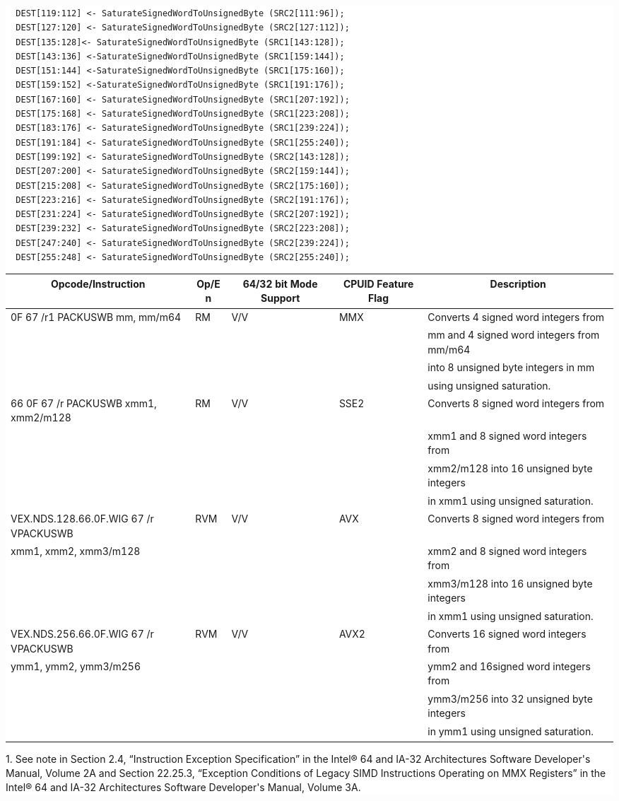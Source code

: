 ``` slim
  DEST[119:112] <- SaturateSignedWordToUnsignedByte (SRC2[111:96]);
  DEST[127:120] <- SaturateSignedWordToUnsignedByte (SRC2[127:112]);
  DEST[135:128]<- SaturateSignedWordToUnsignedByte (SRC1[143:128]);
  DEST[143:136] <-SaturateSignedWordToUnsignedByte (SRC1[159:144]);
  DEST[151:144] <-SaturateSignedWordToUnsignedByte (SRC1[175:160]);
  DEST[159:152] <-SaturateSignedWordToUnsignedByte (SRC1[191:176]);
  DEST[167:160] <- SaturateSignedWordToUnsignedByte (SRC1[207:192]);
  DEST[175:168] <- SaturateSignedWordToUnsignedByte (SRC1[223:208]);
  DEST[183:176] <- SaturateSignedWordToUnsignedByte (SRC1[239:224]);
  DEST[191:184] <- SaturateSignedWordToUnsignedByte (SRC1[255:240]);
  DEST[199:192] <- SaturateSignedWordToUnsignedByte (SRC2[143:128]);
  DEST[207:200] <- SaturateSignedWordToUnsignedByte (SRC2[159:144]);
  DEST[215:208] <- SaturateSignedWordToUnsignedByte (SRC2[175:160]);
  DEST[223:216] <- SaturateSignedWordToUnsignedByte (SRC2[191:176]);
  DEST[231:224] <- SaturateSignedWordToUnsignedByte (SRC2[207:192]);
  DEST[239:232] <- SaturateSignedWordToUnsignedByte (SRC2[223:208]);
  DEST[247:240] <- SaturateSignedWordToUnsignedByte (SRC2[239:224]);
  DEST[255:248] <- SaturateSignedWordToUnsignedByte (SRC2[255:240]);

```

 Opcode/Instruction                   | Op/En| 64/32 bit Mode Support| CPUID Feature Flag| Description                              
 ---  | --- | --- | --- | ---
 0F 67 /r1 PACKUSWB mm, mm/m64        | RM   | V/V                   | MMX               | Converts 4 signed word integers from     
                                      |      |                       |                   | mm and 4 signed word integers from mm/m64
                                      |      |                       |                   | into 8 unsigned byte integers in mm      
                                      |      |                       |                   | using unsigned saturation.               
 66 0F 67 /r PACKUSWB xmm1, xmm2/m128 | RM   | V/V                   | SSE2              | Converts 8 signed word integers from     
                                      |      |                       |                   | xmm1 and 8 signed word integers from     
                                      |      |                       |                   | xmm2/m128 into 16 unsigned byte integers 
                                      |      |                       |                   | in xmm1 using unsigned saturation.       
 VEX.NDS.128.66.0F.WIG 67 /r VPACKUSWB| RVM  | V/V                   | AVX               | Converts 8 signed word integers from     
 xmm1, xmm2, xmm3/m128                |      |                       |                   | xmm2 and 8 signed word integers from     
                                      |      |                       |                   | xmm3/m128 into 16 unsigned byte integers 
                                      |      |                       |                   | in xmm1 using unsigned saturation.       
 VEX.NDS.256.66.0F.WIG 67 /r VPACKUSWB| RVM  | V/V                   | AVX2              | Converts 16 signed word integers from    
 ymm1, ymm2, ymm3/m256                |      |                       |                   | ymm2 and 16signed word integers from     
                                      |      |                       |                   | ymm3/m256 into 32 unsigned byte integers 
                                      |      |                       |                   | in ymm1 using unsigned saturation.       
<aside class="notification">
1. See note in Section 2.4, “Instruction Exception Specification” in
the Intel® 64 and IA-32 Architectures Software Developer's Manual, Volume 2A
and Section 22.25.3, “Exception Conditions of Legacy SIMD Instructions Operating
on MMX Registers” in the Intel® 64 and IA-32 Architectures Software Developer's
Manual, Volume 3A.
</aside>
